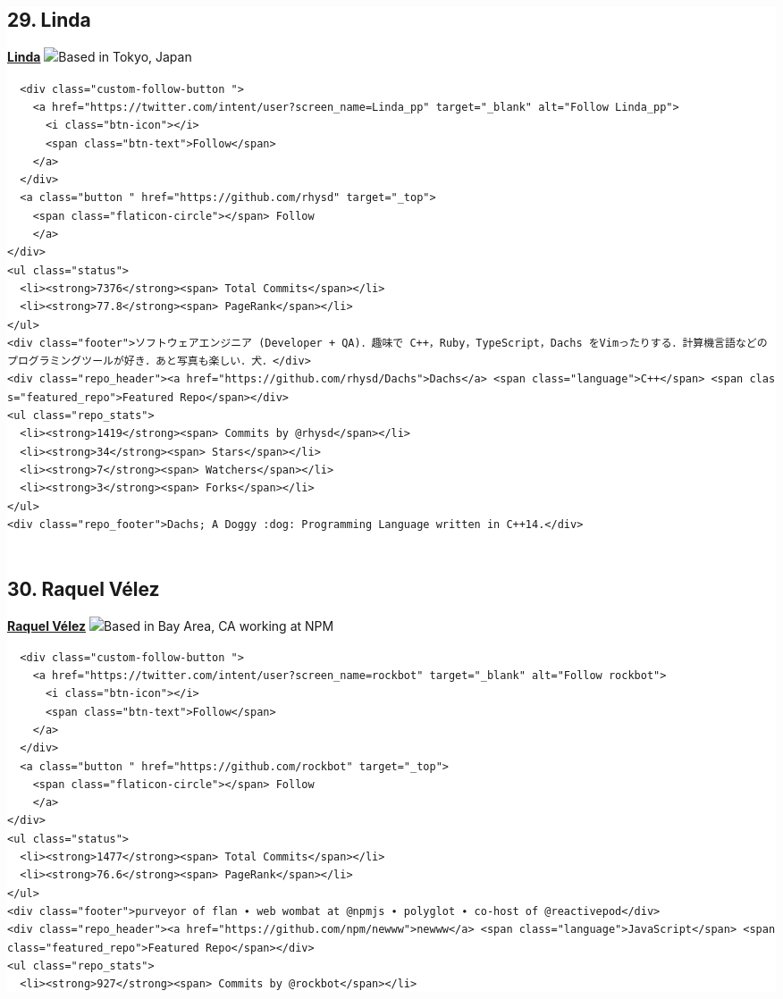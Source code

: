 <div style="height: 45px;"><h2>29. Linda</h2></div>    
<div id="user-card">
  <div class="github-card user-card">
    <div class="header">
      <a class="avatar" href="https://github.com/rhysd" target="_top"><strong>Linda</strong></a>
      <img src="http://pbs.twimg.com/profile_images/3626384430/3a64cf406665c1940d68ab737003605c_normal.jpeg"><span class="location">Based in Tokyo, Japan</span></span>

      <div class="custom-follow-button ">
        <a href="https://twitter.com/intent/user?screen_name=Linda_pp" target="_blank" alt="Follow Linda_pp">
          <i class="btn-icon"></i>
          <span class="btn-text">Follow</span>
        </a>
      </div>
      <a class="button " href="https://github.com/rhysd" target="_top">
        <span class="flaticon-circle"></span> Follow
        </a>
    </div>
    <ul class="status">
      <li><strong>7376</strong><span> Total Commits</span></li>
      <li><strong>77.8</strong><span> PageRank</span></li>
    </ul>
    <div class="footer">ソフトウェアエンジニア (Developer + QA)．趣味で C++，Ruby，TypeScript，Dachs をVimったりする．計算機言語などのプログラミングツールが好き．あと写真も楽しい．犬．</div>
    <div class="repo_header"><a href="https://github.com/rhysd/Dachs">Dachs</a> <span class="language">C++</span> <span class="featured_repo">Featured Repo</span></div>
    <ul class="repo_stats">
      <li><strong>1419</strong><span> Commits by @rhysd</span></li>
      <li><strong>34</strong><span> Stars</span></li>
      <li><strong>7</strong><span> Watchers</span></li>
      <li><strong>3</strong><span> Forks</span></li>
    </ul>
    <div class="repo_footer">Dachs; A Doggy :dog: Programming Language written in C++14.</div>
  </div>
</div>
<div style="height: 5px"></div>

<div style="height: 45px;"><h2>30. Raquel Vélez</h2></div>    
<div id="user-card">
  <div class="github-card user-card">
    <div class="header">
      <a class="avatar" href="https://github.com/rockbot" target="_top"><strong>Raquel Vélez</strong></a>
      <img src="http://pbs.twimg.com/profile_images/657044546430177280/47ES_A2x_normal.jpg"><span class="location">Based in Bay Area, CA working at NPM</span></span>

      <div class="custom-follow-button ">
        <a href="https://twitter.com/intent/user?screen_name=rockbot" target="_blank" alt="Follow rockbot">
          <i class="btn-icon"></i>
          <span class="btn-text">Follow</span>
        </a>
      </div>
      <a class="button " href="https://github.com/rockbot" target="_top">
        <span class="flaticon-circle"></span> Follow
        </a>
    </div>
    <ul class="status">
      <li><strong>1477</strong><span> Total Commits</span></li>
      <li><strong>76.6</strong><span> PageRank</span></li>
    </ul>
    <div class="footer">purveyor of flan ∙ web wombat at @npmjs ∙ polyglot ∙ co-host of @reactivepod</div>
    <div class="repo_header"><a href="https://github.com/npm/newww">newww</a> <span class="language">JavaScript</span> <span class="featured_repo">Featured Repo</span></div>
    <ul class="repo_stats">
      <li><strong>927</strong><span> Commits by @rockbot</span></li>
